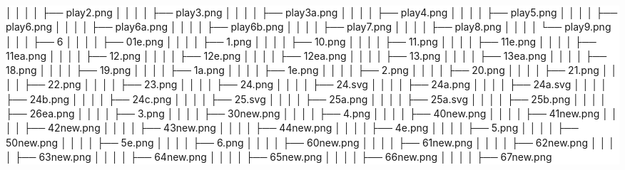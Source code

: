 │   │   │   │   ├── play2.png
│   │   │   │   ├── play3.png
│   │   │   │   ├── play3a.png
│   │   │   │   ├── play4.png
│   │   │   │   ├── play5.png
│   │   │   │   ├── play6.png
│   │   │   │   ├── play6a.png
│   │   │   │   ├── play6b.png
│   │   │   │   ├── play7.png
│   │   │   │   ├── play8.png
│   │   │   │   └── play9.png
│   │   │   ├── 6
│   │   │   │   ├── 01e.png
│   │   │   │   ├── 1.png
│   │   │   │   ├── 10.png
│   │   │   │   ├── 11.png
│   │   │   │   ├── 11e.png
│   │   │   │   ├── 11ea.png
│   │   │   │   ├── 12.png
│   │   │   │   ├── 12e.png
│   │   │   │   ├── 12ea.png
│   │   │   │   ├── 13.png
│   │   │   │   ├── 13ea.png
│   │   │   │   ├── 18.png
│   │   │   │   ├── 19.png
│   │   │   │   ├── 1a.png
│   │   │   │   ├── 1e.png
│   │   │   │   ├── 2.png
│   │   │   │   ├── 20.png
│   │   │   │   ├── 21.png
│   │   │   │   ├── 22.png
│   │   │   │   ├── 23.png
│   │   │   │   ├── 24.png
│   │   │   │   ├── 24.svg
│   │   │   │   ├── 24a.png
│   │   │   │   ├── 24a.svg
│   │   │   │   ├── 24b.png
│   │   │   │   ├── 24c.png
│   │   │   │   ├── 25.svg
│   │   │   │   ├── 25a.png
│   │   │   │   ├── 25a.svg
│   │   │   │   ├── 25b.png
│   │   │   │   ├── 26ea.png
│   │   │   │   ├── 3.png
│   │   │   │   ├── 30new.png
│   │   │   │   ├── 4.png
│   │   │   │   ├── 40new.png
│   │   │   │   ├── 41new.png
│   │   │   │   ├── 42new.png
│   │   │   │   ├── 43new.png
│   │   │   │   ├── 44new.png
│   │   │   │   ├── 4e.png
│   │   │   │   ├── 5.png
│   │   │   │   ├── 50new.png
│   │   │   │   ├── 5e.png
│   │   │   │   ├── 6.png
│   │   │   │   ├── 60new.png
│   │   │   │   ├── 61new.png
│   │   │   │   ├── 62new.png
│   │   │   │   ├── 63new.png
│   │   │   │   ├── 64new.png
│   │   │   │   ├── 65new.png
│   │   │   │   ├── 66new.png
│   │   │   │   ├── 67new.png